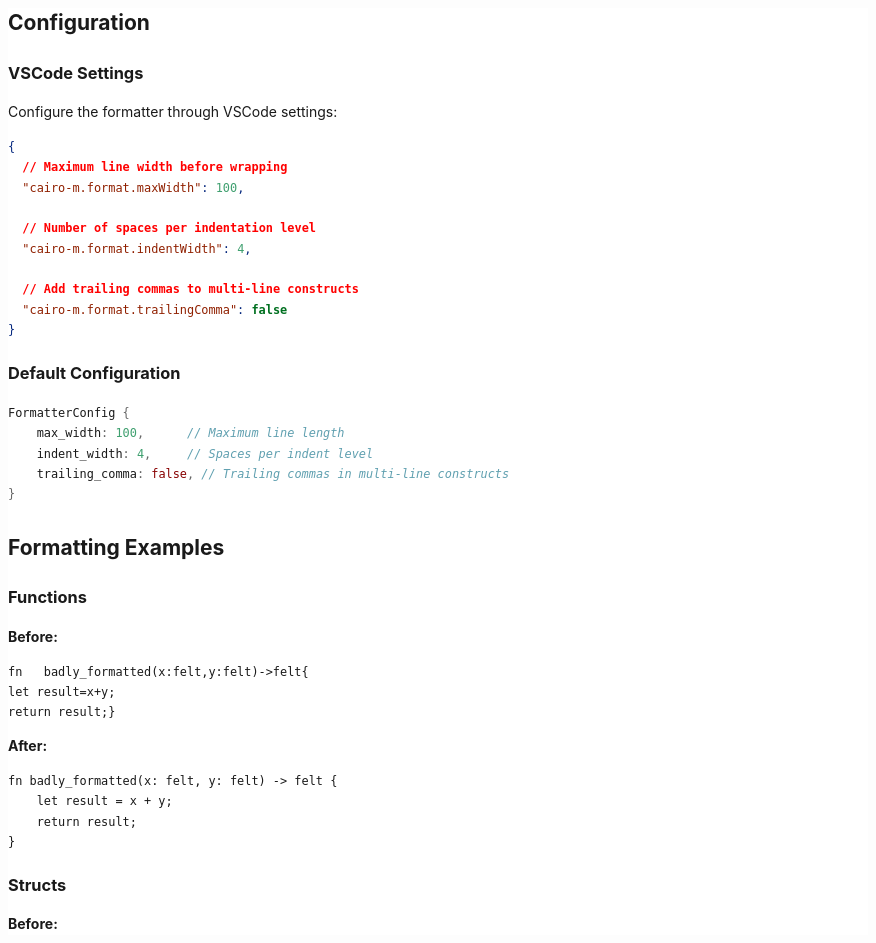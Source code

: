 ## Configuration

### VSCode Settings

Configure the formatter through VSCode settings:

```json
{
  // Maximum line width before wrapping
  "cairo-m.format.maxWidth": 100,

  // Number of spaces per indentation level
  "cairo-m.format.indentWidth": 4,

  // Add trailing commas to multi-line constructs
  "cairo-m.format.trailingComma": false
}
```

### Default Configuration

```rust
FormatterConfig {
    max_width: 100,      // Maximum line length
    indent_width: 4,     // Spaces per indent level
    trailing_comma: false, // Trailing commas in multi-line constructs
}
```

## Formatting Examples

### Functions

**Before:**

```cairo
fn   badly_formatted(x:felt,y:felt)->felt{
let result=x+y;
return result;}
```

**After:**

```cairo
fn badly_formatted(x: felt, y: felt) -> felt {
    let result = x + y;
    return result;
}
```

### Structs

**Before:**
